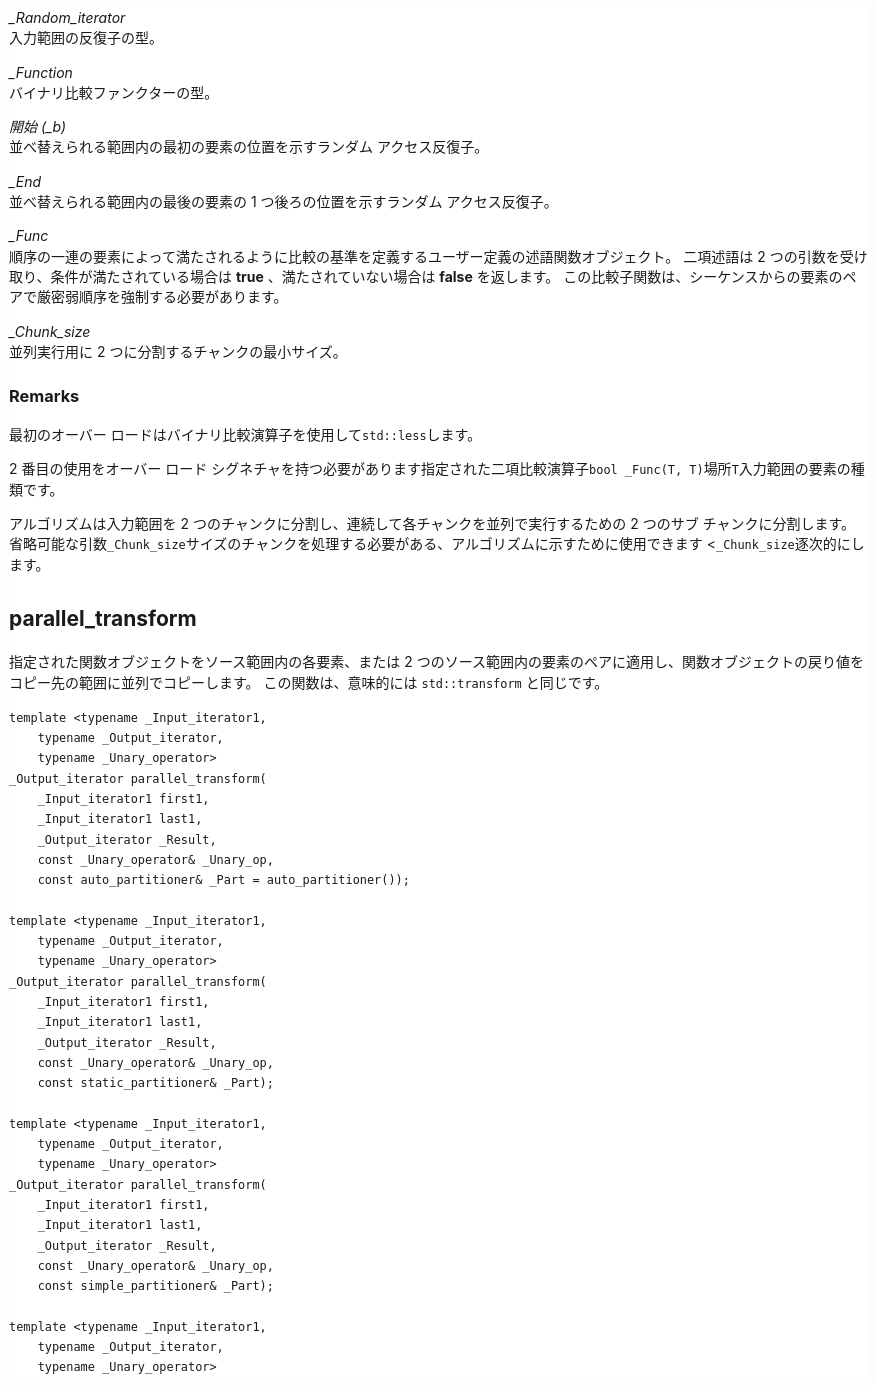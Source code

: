 *_Random_iterator*<br/>
入力範囲の反復子の型。

*_Function*<br/>
バイナリ比較ファンクターの型。

*開始 (_b)*<br/>
並べ替えられる範囲内の最初の要素の位置を示すランダム アクセス反復子。

*_End*<br/>
並べ替えられる範囲内の最後の要素の 1 つ後ろの位置を示すランダム アクセス反復子。

*_Func*<br/>
順序の一連の要素によって満たされるように比較の基準を定義するユーザー定義の述語関数オブジェクト。 二項述語は 2 つの引数を受け取り、条件が満たされている場合は **true** 、満たされていない場合は **false** を返します。 この比較子関数は、シーケンスからの要素のペアで厳密弱順序を強制する必要があります。

*_Chunk_size*<br/>
並列実行用に 2 つに分割するチャンクの最小サイズ。

### <a name="remarks"></a>Remarks

最初のオーバー ロードはバイナリ比較演算子を使用して`std::less`します。

2 番目の使用をオーバー ロード シグネチャを持つ必要があります指定された二項比較演算子`bool _Func(T, T)`場所`T`入力範囲の要素の種類です。

アルゴリズムは入力範囲を 2 つのチャンクに分割し、連続して各チャンクを並列で実行するための 2 つのサブ チャンクに分割します。 省略可能な引数`_Chunk_size`サイズのチャンクを処理する必要がある、アルゴリズムに示すために使用できます <`_Chunk_size`逐次的にします。

##  <a name="parallel_transform"></a>  parallel_transform

指定された関数オブジェクトをソース範囲内の各要素、または 2 つのソース範囲内の要素のペアに適用し、関数オブジェクトの戻り値をコピー先の範囲に並列でコピーします。 この関数は、意味的には `std::transform` と同じです。

```
template <typename _Input_iterator1,
    typename _Output_iterator,
    typename _Unary_operator>
_Output_iterator parallel_transform(
    _Input_iterator1 first1,
    _Input_iterator1 last1,
    _Output_iterator _Result,
    const _Unary_operator& _Unary_op,
    const auto_partitioner& _Part = auto_partitioner());

template <typename _Input_iterator1,
    typename _Output_iterator,
    typename _Unary_operator>
_Output_iterator parallel_transform(
    _Input_iterator1 first1,
    _Input_iterator1 last1,
    _Output_iterator _Result,
    const _Unary_operator& _Unary_op,
    const static_partitioner& _Part);

template <typename _Input_iterator1,
    typename _Output_iterator,
    typename _Unary_operator>
_Output_iterator parallel_transform(
    _Input_iterator1 first1,
    _Input_iterator1 last1,
    _Output_iterator _Result,
    const _Unary_operator& _Unary_op,
    const simple_partitioner& _Part);

template <typename _Input_iterator1,
    typename _Output_iterator,
    typename _Unary_operator>
```